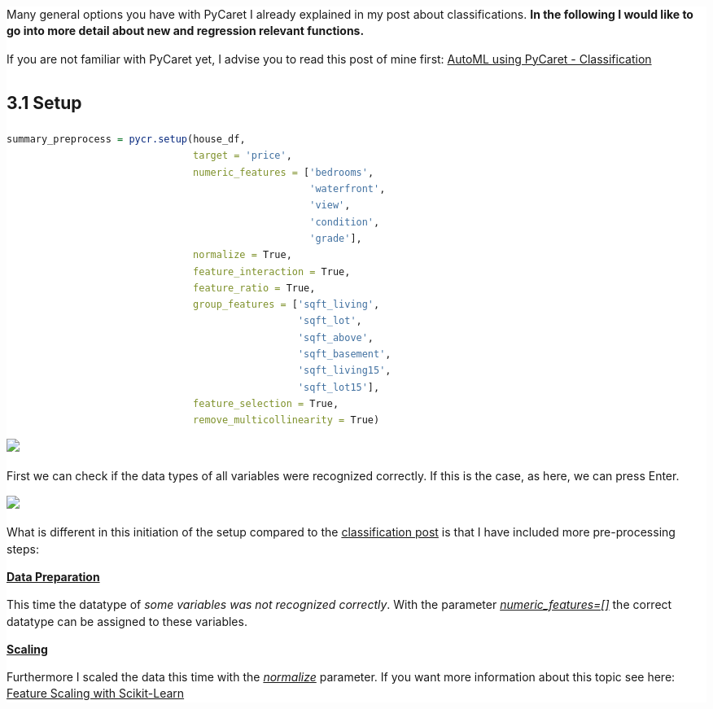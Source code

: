 Many general options you have with PyCaret I already explained in my post about classifications. 
**In the following I would like to go into more detail about new and regression relevant functions.**

If you are not familiar with PyCaret yet, I advise you to read this post of mine first: [AutoML using PyCaret - Classification](https://michael-fuchs-python.netlify.app/2022/01/01/automl-using-pycaret-classification/)


## 3.1  Setup



```r
summary_preprocess = pycr.setup(house_df, 
                                target = 'price',
                                numeric_features = ['bedrooms',
                                                    'waterfront',
                                                    'view',
                                                    'condition',
                                                    'grade'],
                                normalize = True,
                                feature_interaction = True,
                                feature_ratio = True,
                                group_features = ['sqft_living', 
                                                  'sqft_lot', 
                                                  'sqft_above', 
                                                  'sqft_basement', 
                                                  'sqft_living15', 
                                                  'sqft_lot15'],
                                feature_selection = True,
                                remove_multicollinearity = True)
```

![](/post/2022-01-15-automl-using-pycaret-regression_files/p134p2.png)

First we can check if the data types of all variables were recognized correctly. If this is the case, as here, we can press Enter.

![](/post/2022-01-15-automl-using-pycaret-regression_files/p134p3.png)

What is different in this initiation of the setup compared to the [classification post](https://michael-fuchs-python.netlify.app/2022/01/01/automl-using-pycaret-classification/#setup) is that I have included more pre-processing steps: 


**[Data Preparation](https://pycaret.gitbook.io/docs/get-started/preprocessing/data-preparation)**

This time the datatype of *some variables was not recognized correctly*. With the parameter *[numeric_features=[]](https://pycaret.gitbook.io/docs/get-started/preprocessing/data-preparation#data-types)* the correct datatype can be assigned to these variables. 

**[Scaling](https://pycaret.gitbook.io/docs/get-started/preprocessing/scale-and-transform)**

Furthermore I scaled the data this time with the *[normalize](https://pycaret.gitbook.io/docs/get-started/preprocessing/scale-and-transform#normalize)* parameter. If you want more information about this topic see here: [Feature Scaling with Scikit-Learn](https://michael-fuchs-python.netlify.app/2019/08/31/feature-scaling-with-scikit-learn/)
